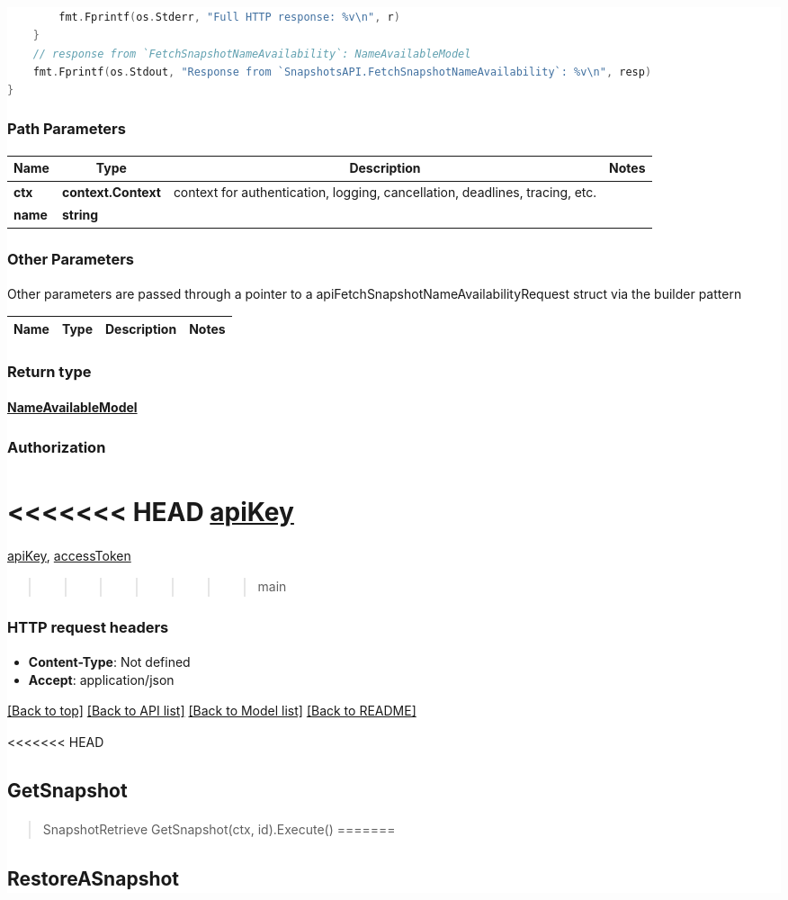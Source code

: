 ```go
		fmt.Fprintf(os.Stderr, "Full HTTP response: %v\n", r)
	}
	// response from `FetchSnapshotNameAvailability`: NameAvailableModel
	fmt.Fprintf(os.Stdout, "Response from `SnapshotsAPI.FetchSnapshotNameAvailability`: %v\n", resp)
}
```

### Path Parameters


Name | Type | Description  | Notes
------------- | ------------- | ------------- | -------------
**ctx** | **context.Context** | context for authentication, logging, cancellation, deadlines, tracing, etc.
**name** | **string** |  | 

### Other Parameters

Other parameters are passed through a pointer to a apiFetchSnapshotNameAvailabilityRequest struct via the builder pattern


Name | Type | Description  | Notes
------------- | ------------- | ------------- | -------------


### Return type

[**NameAvailableModel**](NameAvailableModel.md)

### Authorization

<<<<<<< HEAD
[apiKey](../README.md#apiKey)
=======
[apiKey](../README.md#apiKey), [accessToken](../README.md#accessToken)
>>>>>>> main

### HTTP request headers

- **Content-Type**: Not defined
- **Accept**: application/json

[[Back to top]](#) [[Back to API list]](../README.md#documentation-for-api-endpoints)
[[Back to Model list]](../README.md#documentation-for-models)
[[Back to README]](../README.md)


<<<<<<< HEAD
## GetSnapshot

> SnapshotRetrieve GetSnapshot(ctx, id).Execute()
=======
## RestoreASnapshot

